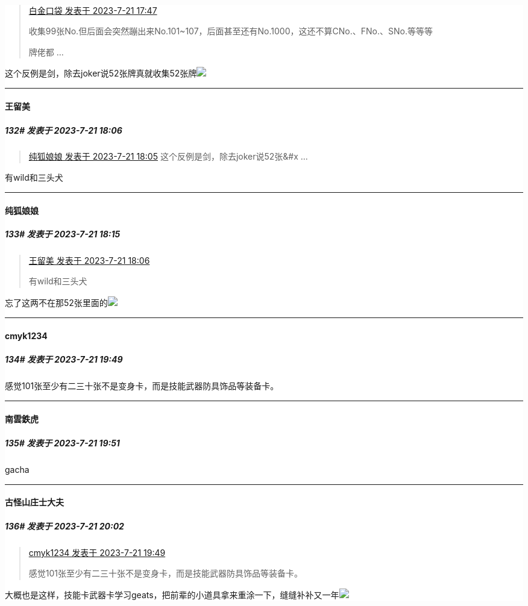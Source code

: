 <blockquote><a href="httphttps://bbs.saraba1st.com/2b/forum.php?mod=redirect&amp;goto=findpost&amp;pid=61742416&amp;ptid=2135441" target="_blank">白金口袋 发表于 2023-7-21 17:47</a>

收集99张No.但后面会突然蹦出来No.101~107，后面甚至还有No.1000，这还不算CNo.、FNo.、SNo.等等等

牌佬都 ...</blockquote>
这个反例是剑，除去joker说52张牌真就收集52张牌<img src="https://static.saraba1st.com/image/smiley/face2017/037.png" referrerpolicy="no-referrer">

*****

####  王留美  
##### 132#       发表于 2023-7-21 18:06

<blockquote><a href="httphttps://bbs.saraba1st.com/2b/forum.php?mod=redirect&amp;goto=findpost&amp;pid=61742634&amp;ptid=2135441" target="_blank">纯狐娘娘 发表于 2023-7-21 18:05</a>
 这个反例是剑，除去joker说52张&amp;#x ...</blockquote>
有wild和三头犬


*****

####  纯狐娘娘  
##### 133#       发表于 2023-7-21 18:15

<blockquote><a href="httphttps://bbs.saraba1st.com/2b/forum.php?mod=redirect&amp;goto=findpost&amp;pid=61742652&amp;ptid=2135441" target="_blank">王留美 发表于 2023-7-21 18:06</a>

有wild和三头犬</blockquote>
忘了这两不在那52张里面的<img src="https://static.saraba1st.com/image/smiley/face2017/068.png" referrerpolicy="no-referrer">


*****

####  cmyk1234  
##### 134#       发表于 2023-7-21 19:49

感觉101张至少有二三十张不是变身卡，而是技能武器防具饰品等装备卡。

*****

####  南雲鉄虎  
##### 135#       发表于 2023-7-21 19:51

gacha


*****

####  古怪山庄士大夫  
##### 136#       发表于 2023-7-21 20:02

<blockquote><a href="httphttps://bbs.saraba1st.com/2b/forum.php?mod=redirect&amp;goto=findpost&amp;pid=61743644&amp;ptid=2135441" target="_blank">cmyk1234 发表于 2023-7-21 19:49</a>

感觉101张至少有二三十张不是变身卡，而是技能武器防具饰品等装备卡。</blockquote>
大概也是这样，技能卡武器卡学习geats，把前辈的小道具拿来重涂一下，缝缝补补又一年<img src="https://static.saraba1st.com/image/smiley/face2017/254.png" referrerpolicy="no-referrer">
